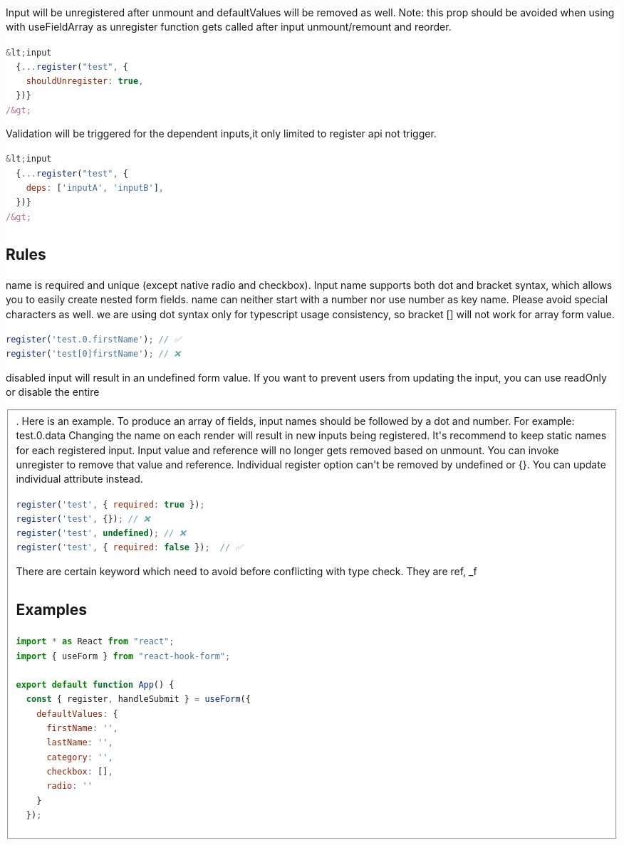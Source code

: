 Input will be unregistered after unmount and defaultValues will be removed as well.
Note: this prop should be avoided when using with useFieldArray as unregister function gets called after input unmount/remount and reorder.
```javascript
&lt;input
  {...register("test", {
    shouldUnregister: true,
  })}
/&gt;
```
Validation will be triggered for the dependent inputs,it only limited to register api not trigger.
```javascript
&lt;input
  {...register("test", {
    deps: ['inputA', 'inputB'],
  })}
/&gt;
```
## Rules
name is required and unique (except native radio and checkbox). Input name supports both dot and bracket syntax, which allows you to easily create nested form fields.
name can neither start with a number nor use number as key name. Please avoid special characters as well.
we are using dot syntax only for typescript usage consistency, so bracket [] will not work for array form value.
```javascript
register('test.0.firstName'); // ✅
register('test[0]firstName'); // ❌
```
disabled input will result in an undefined form value. If you want to prevent users from updating the input, you can use readOnly or disable the entire <fieldset />. Here is an example.
To produce an array of fields, input names should be followed by a dot and number. For example: test.0.data
Changing the name on each render will result in new inputs being registered. It's recommend to keep static names for each registered input.
Input value and reference will no longer gets removed based on unmount. You can invoke unregister to remove that value and reference.
Individual register option can't be removed by undefined or {}. You can update individual attribute instead.
```javascript
register('test', { required: true });
register('test', {}); // ❌
register('test', undefined); // ❌
register('test', { required: false });  // ✅

```
There are certain keyword which need to avoid before conflicting with type check. They are ref, _f
## Examples
```javascript
import * as React from "react";
import { useForm } from "react-hook-form";

export default function App() {
  const { register, handleSubmit } = useForm({
    defaultValues: {
      firstName: '',
      lastName: '',
      category: '',
      checkbox: [],
      radio: ''
    }
  });

```